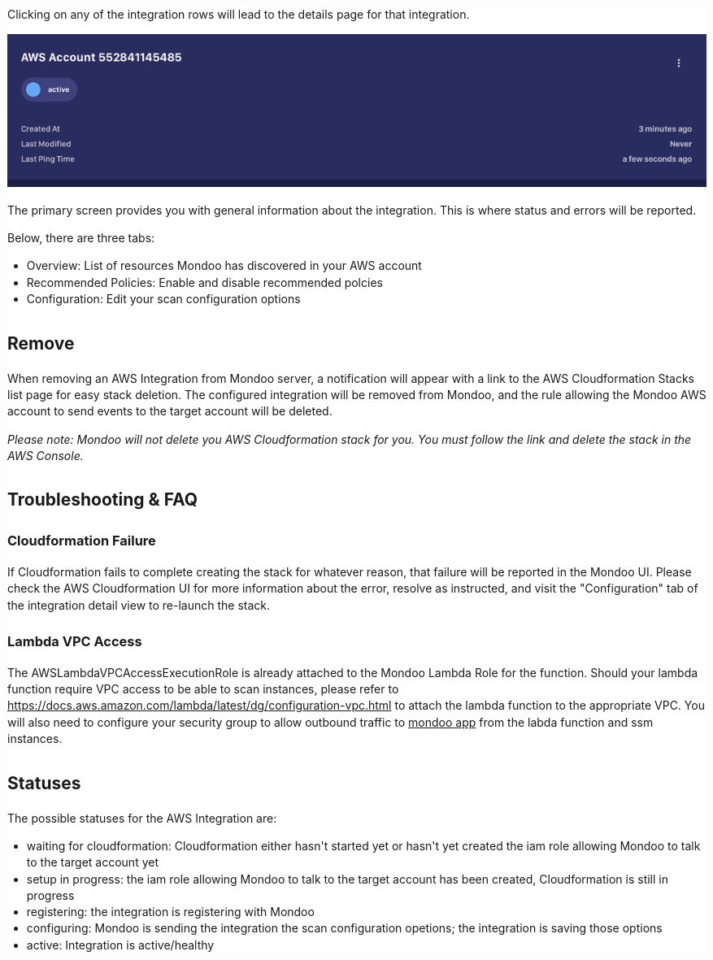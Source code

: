 Clicking on any of the integration rows will lead to the details page for that integration.

![integration-detail-image-top](./images/aws-integration-detail-top.png)

The primary screen provides you with general information about the integration. This is where status and errors will be reported.

Below, there are three tabs: 
- Overview: List of resources Mondoo has discovered in your AWS account
- Recommended Policies: Enable and disable recommended polcies
- Configuration: Edit your scan configuration options


## Remove
When removing an AWS Integration from Mondoo server, a notification will appear with a link to the AWS Cloudformation Stacks list page for easy stack deletion. The configured integration will be removed from Mondoo, and the rule allowing the Mondoo AWS account to send events to the target account will be deleted. 

_Please note: Mondoo will not delete you AWS Cloudformation stack for you. You must follow the link and delete the stack in the AWS Console._

## Troubleshooting & FAQ

### Cloudformation Failure
If Cloudformation fails to complete creating the stack for whatever reason, that failure will be reported in the Mondoo UI. Please check the AWS Cloudformation UI for more information about the error, resolve as instructed, and visit the "Configuration" tab of the integration detail view to re-launch the stack.

### Lambda VPC Access
The AWSLambdaVPCAccessExecutionRole is already attached to the Mondoo Lambda Role for the function. Should your lambda function require VPC access to be able to scan instances, please refer to https://docs.aws.amazon.com/lambda/latest/dg/configuration-vpc.html to attach the lambda function to the appropriate VPC. You will also need to configure your security group to allow outbound traffic to [mondoo app](https://mondoo.app) from the labda function and ssm instances.

## Statuses
The possible statuses for the AWS Integration are: 
- waiting for cloudformation: Cloudformation either hasn't started yet or hasn't yet created the iam role allowing Mondoo to talk to the target account yet
- setup in progress: the iam role allowing Mondoo to talk to the target account has been created, Cloudformation is still in progress
- registering: the integration is registering with Mondoo
- configuring: Mondoo is sending the integration the scan configuration opetions; the integration is saving those options
- active: Integration is active/healthy
